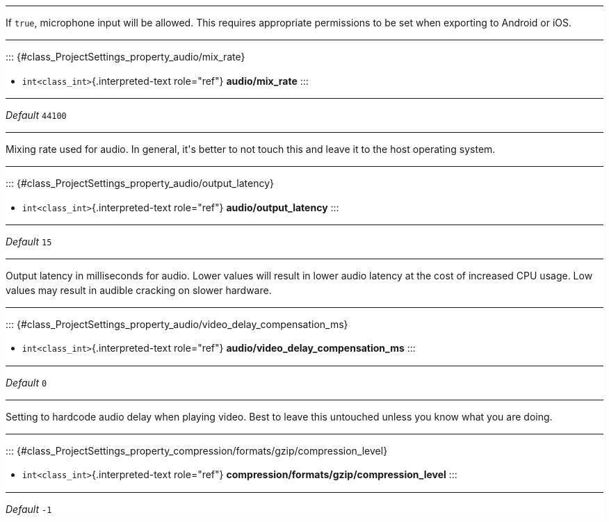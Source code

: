   ----------- -----------

If `true`, microphone input will be allowed. This requires appropriate
permissions to be set when exporting to Android or iOS.

------------------------------------------------------------------------

::: {#class_ProjectSettings_property_audio/mix_rate}
-   `int<class_int>`{.interpreted-text role="ref"} **audio/mix\_rate**
:::

  ----------- -----------
  *Default*   `44100`

  ----------- -----------

Mixing rate used for audio. In general, it\'s better to not touch this
and leave it to the host operating system.

------------------------------------------------------------------------

::: {#class_ProjectSettings_property_audio/output_latency}
-   `int<class_int>`{.interpreted-text role="ref"}
    **audio/output\_latency**
:::

  ----------- --------
  *Default*   `15`

  ----------- --------

Output latency in milliseconds for audio. Lower values will result in
lower audio latency at the cost of increased CPU usage. Low values may
result in audible cracking on slower hardware.

------------------------------------------------------------------------

::: {#class_ProjectSettings_property_audio/video_delay_compensation_ms}
-   `int<class_int>`{.interpreted-text role="ref"}
    **audio/video\_delay\_compensation\_ms**
:::

  ----------- -------
  *Default*   `0`

  ----------- -------

Setting to hardcode audio delay when playing video. Best to leave this
untouched unless you know what you are doing.

------------------------------------------------------------------------

::: {#class_ProjectSettings_property_compression/formats/gzip/compression_level}
-   `int<class_int>`{.interpreted-text role="ref"}
    **compression/formats/gzip/compression\_level**
:::

  ----------- --------
  *Default*   `-1`
